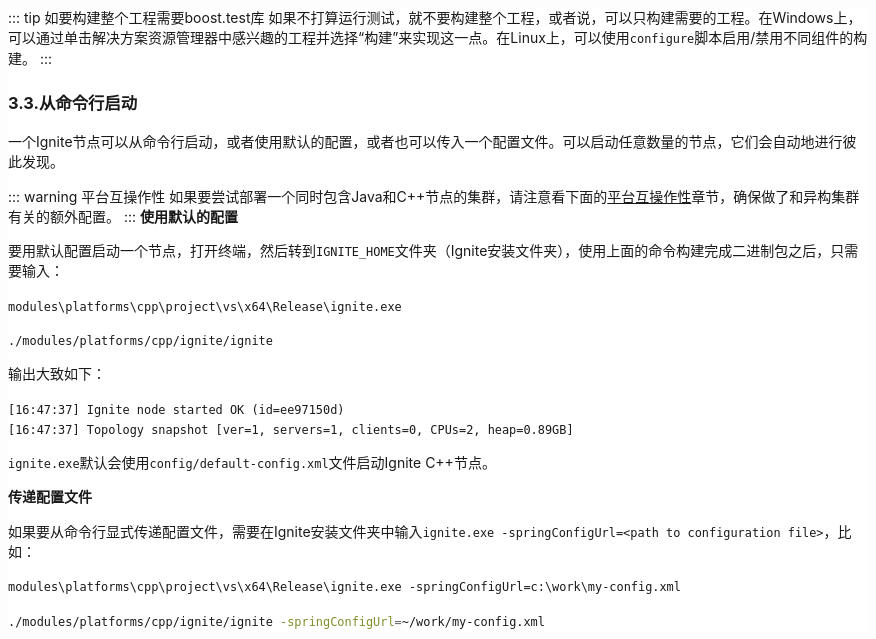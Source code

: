 </Tabs>

::: tip 如要构建整个工程需要boost.test库
如果不打算运行测试，就不要构建整个工程，或者说，可以只构建需要的工程。在Windows上，可以通过单击解决方案资源管理器中感兴趣的工程并选择“构建”来实现这一点。在Linux上，可以使用`configure`脚本启用/禁用不同组件的构建。
:::
### 3.3.从命令行启动
一个Ignite节点可以从命令行启动，或者使用默认的配置，或者也可以传入一个配置文件。可以启动任意数量的节点，它们会自动地进行彼此发现。

::: warning 平台互操作性
如果要尝试部署一个同时包含Java和C++节点的集群，请注意看下面的[平台互操作性](#_5-平台互操作性)章节，确保做了和异构集群有关的额外配置。
:::
**使用默认的配置**

要用默认配置启动一个节点，打开终端，然后转到`IGNITE_HOME`文件夹（Ignite安装文件夹），使用上面的命令构建完成二进制包之后，只需要输入：

<Tabs>
<Tab title="Windows">

```batch
modules\platforms\cpp\project\vs\x64\Release\ignite.exe
```
</Tab>

<Tab title="Linux">

```bash
./modules/platforms/cpp/ignite/ignite
```
</Tab>

</Tabs>

输出大致如下：
```
[16:47:37] Ignite node started OK (id=ee97150d)
[16:47:37] Topology snapshot [ver=1, servers=1, clients=0, CPUs=2, heap=0.89GB]
```
`ignite.exe`默认会使用`config/default-config.xml`文件启动Ignite C++节点。

**传递配置文件**

如果要从命令行显式传递配置文件，需要在Ignite安装文件夹中输入`ignite.exe -springConfigUrl=<path to configuration file>`，比如：

<Tabs>
<Tab title="Windows">

```batch
modules\platforms\cpp\project\vs\x64\Release\ignite.exe -springConfigUrl=c:\work\my-config.xml
```
</Tab>

<Tab title="Linux">

```bash
./modules/platforms/cpp/ignite/ignite -springConfigUrl=~/work/my-config.xml
```
</Tab>

</Tabs>
